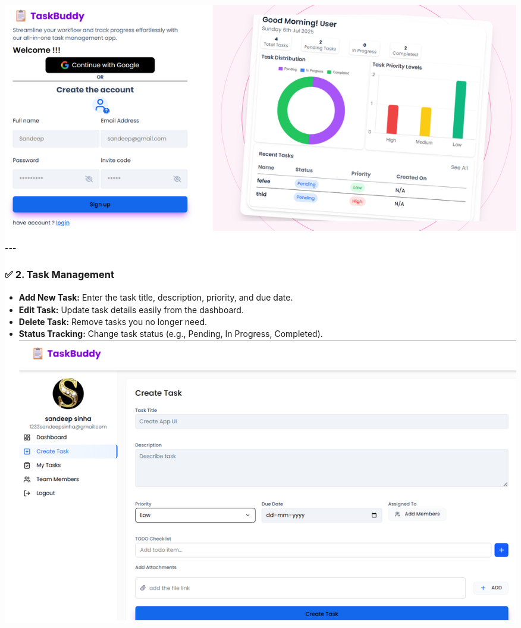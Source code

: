   <img src="images/Signup.png" alt="Logo"/>

</p>
---

### ✅ **2. Task Management**
- **Add New Task:** Enter the task title, description, priority, and due date.
- **Edit Task:** Update task details easily from the dashboard.
- **Delete Task:** Remove tasks you no longer need.
- **Status Tracking:** Change task status (e.g., Pending, In Progress, Completed).
![alt text](image.png)
